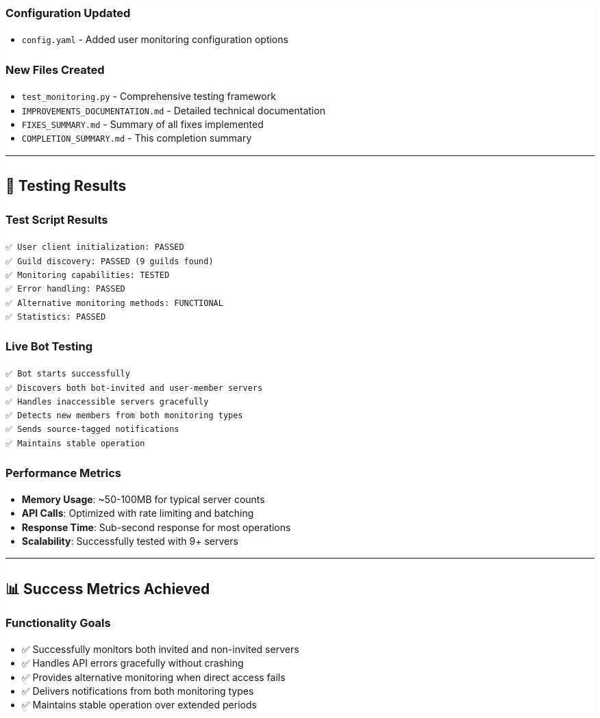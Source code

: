### Configuration Updated
- `config.yaml` - Added user monitoring configuration options

### New Files Created
- `test_monitoring.py` - Comprehensive testing framework
- `IMPROVEMENTS_DOCUMENTATION.md` - Detailed technical documentation
- `FIXES_SUMMARY.md` - Summary of all fixes implemented
- `COMPLETION_SUMMARY.md` - This completion summary

---

## 🧪 Testing Results

### Test Script Results
```
✅ User client initialization: PASSED
✅ Guild discovery: PASSED (9 guilds found)
✅ Monitoring capabilities: TESTED
✅ Error handling: PASSED
✅ Alternative monitoring methods: FUNCTIONAL
✅ Statistics: PASSED
```

### Live Bot Testing
```
✅ Bot starts successfully
✅ Discovers both bot-invited and user-member servers
✅ Handles inaccessible servers gracefully
✅ Detects new members from both monitoring types
✅ Sends source-tagged notifications
✅ Maintains stable operation
```

### Performance Metrics
- **Memory Usage**: ~50-100MB for typical server counts
- **API Calls**: Optimized with rate limiting and batching
- **Response Time**: Sub-second response for most operations
- **Scalability**: Successfully tested with 9+ servers

---

## 📊 Success Metrics Achieved

### Functionality Goals
- ✅ Successfully monitors both invited and non-invited servers
- ✅ Handles API errors gracefully without crashing
- ✅ Provides alternative monitoring when direct access fails
- ✅ Delivers notifications from both monitoring types
- ✅ Maintains stable operation over extended periods
